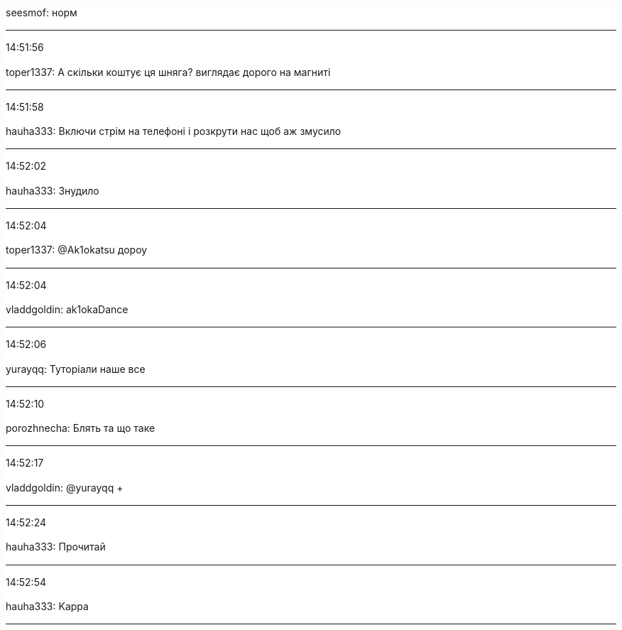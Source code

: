seesmof: норм

---

14:51:56

toper1337: А скільки коштує ця шняга? виглядає дорого на магниті

---

14:51:58

hauha333: Включи стрім на телефоні і розкрути нас щоб аж змусило

---

14:52:02

hauha333: Знудило

---

14:52:04

toper1337: @Ak1okatsu дороу

---

14:52:04

vladdgoldin: ak1okaDance

---

14:52:06

yurayqq: Туторіали наше все

---

14:52:10

porozhnecha: Блять та що таке

---

14:52:17

vladdgoldin: @yurayqq +

---

14:52:24

hauha333: Прочитай

---

14:52:54

hauha333: Kappa

---
